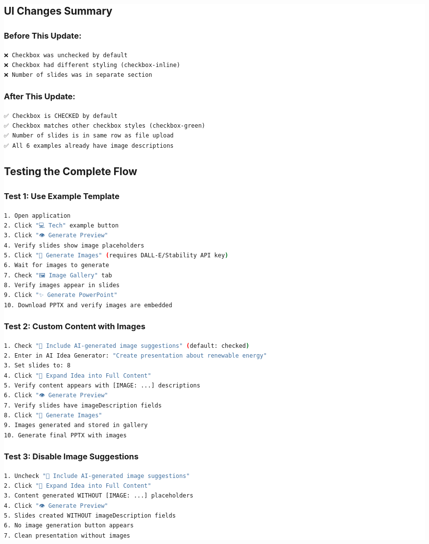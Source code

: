 ## UI Changes Summary

### Before This Update:
```
❌ Checkbox was unchecked by default
❌ Checkbox had different styling (checkbox-inline)
❌ Number of slides was in separate section
```

### After This Update:
```
✅ Checkbox is CHECKED by default
✅ Checkbox matches other checkbox styles (checkbox-green)
✅ Number of slides is in same row as file upload
✅ All 6 examples already have image descriptions
```

## Testing the Complete Flow

### Test 1: Use Example Template
```bash
1. Open application
2. Click "💻 Tech" example button
3. Click "👁️ Generate Preview"
4. Verify slides show image placeholders
5. Click "🎨 Generate Images" (requires DALL-E/Stability API key)
6. Wait for images to generate
7. Check "🖼️ Image Gallery" tab
8. Verify images appear in slides
9. Click "✨ Generate PowerPoint"
10. Download PPTX and verify images are embedded
```

### Test 2: Custom Content with Images
```bash
1. Check "📸 Include AI-generated image suggestions" (default: checked)
2. Enter in AI Idea Generator: "Create presentation about renewable energy"
3. Set slides to: 8
4. Click "🚀 Expand Idea into Full Content"
5. Verify content appears with [IMAGE: ...] descriptions
6. Click "👁️ Generate Preview"
7. Verify slides have imageDescription fields
8. Click "🎨 Generate Images"
9. Images generated and stored in gallery
10. Generate final PPTX with images
```

### Test 3: Disable Image Suggestions
```bash
1. Uncheck "📸 Include AI-generated image suggestions"
2. Click "🚀 Expand Idea into Full Content"
3. Content generated WITHOUT [IMAGE: ...] placeholders
4. Click "👁️ Generate Preview"
5. Slides created WITHOUT imageDescription fields
6. No image generation button appears
7. Clean presentation without images
```
